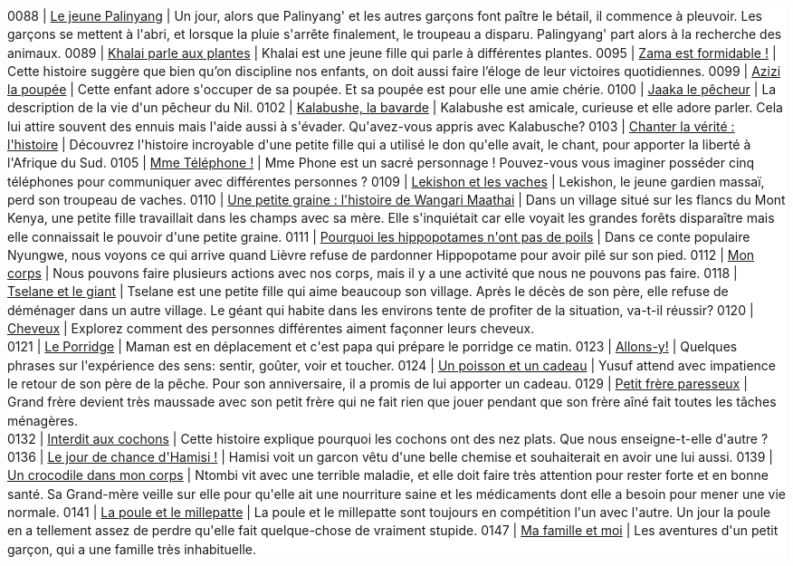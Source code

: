 0088 | [Le jeune Palinyang](http://my.africanstorybook.org/stories/le-jeune-palinyang) | Un jour, alors que Palinyang' et les autres garçons font paître le bétail, il commence à pleuvoir. Les garçons se mettent à l'abri, et lorsque la pluie s'arrête finalement, le troupeau a disparu. Palingyang' part alors à la recherche des animaux.
0089 | [Khalai parle aux plantes](https://github.com/global-asp/asp-new/blob/master/fr/0089_khalai-parle-aux-plantes.md) | Khalai est une jeune fille qui parle à différentes plantes. 
0095 | [Zama est formidable !](https://github.com/global-asp/asp-new/blob/master/fr/0095_zama-est-formidable.md) | Cette histoire suggère que bien qu’on discipline nos enfants, on doit aussi faire l’éloge de leur victoires quotidiennes. 
0099 | [Azizi la poupée](http://my.africanstorybook.org/stories/azizi-la-poup%C3%A9e) | Cette enfant adore s'occuper de sa poupée. Et sa poupée est pour elle une amie chérie.
0100 | [Jaaka le pêcheur](http://my.africanstorybook.org/stories/jaaka-le-p%C3%AAcheur) | La description de la vie d'un pêcheur du Nil.
0102 | [Kalabushe, la bavarde](http://my.africanstorybook.org/stories/kalabushe-la-bavarde) | Kalabushe est amicale, curieuse et elle adore parler. Cela lui attire souvent des ennuis mais l'aide aussi à s'évader. Qu'avez-vous appris avec Kalabusche?
0103 | [Chanter la vérité : l'histoire](http://my.africanstorybook.org/stories/chanter-la-v%C3%A9rit%C3%A9-lhistoire-de-miriam-makeba) | Découvrez l'histoire incroyable d'une petite fille qui a utilisé le don qu'elle avait, le chant, pour apporter la liberté à l'Afrique du Sud.
0105 | [Mme Téléphone !](http://my.africanstorybook.org/stories/mme-t%C3%A9l%C3%A9phone) | Mme Phone est un sacré personnage ! Pouvez-vous vous imaginer posséder cinq téléphones pour communiquer avec différentes personnes ?
0109 | [Lekishon et les vaches](http://my.africanstorybook.org/stories/lekishon-et-les-vaches) | Lekishon, le jeune gardien massaï, perd son troupeau de vaches.
0110 | [Une petite graine : l'histoire de Wangari Maathai](http://my.africanstorybook.org/stories/une-petite-graine-l%E2%80%99histoire-de-wangari-maathai) | Dans un village situé sur les flancs du Mont Kenya, une petite fille travaillait dans les champs avec sa mère. Elle s'inquiétait car elle voyait les grandes forêts disparaître mais elle connaissait le pouvoir d'une petite graine. 
0111 | [Pourquoi les hippopotames n'ont pas de poils](https://github.com/global-asp/asp-new/blob/master/fr/0111_pourquoi-les-hippopotames-nont-pas-de-poils.md) | Dans ce conte populaire Nyungwe, nous voyons ce qui arrive quand Lièvre refuse de pardonner Hippopotame pour avoir pilé sur son pied. 
0112 | [Mon corps](https://github.com/global-asp/asp-new/blob/master/fr/0112_mon-corps.md) | Nous pouvons faire plusieurs actions avec nos corps, mais il y a une activité que nous ne pouvons pas faire. 
0118 | [Tselane et le giant](http://my.africanstorybook.org/stories/tselane-et-le-giant) | Tselane est une petite fille qui aime beaucoup son village. Après le décès de son père, elle refuse de déménager dans un autre village. Le géant qui habite dans les environs tente de profiter de la situation, va-t-il réussir?
0120 | [Cheveux](https://github.com/global-asp/asp-new/blob/master/fr/0120_cheveux.md) | Explorez comment des personnes différentes aiment façonner leurs cheveux.  
0121 | [Le Porridge](http://my.africanstorybook.org/stories/le-porridge) | Maman est en déplacement et c'est papa qui prépare le porridge ce matin. 
0123 | [Allons-y!](http://my.africanstorybook.org/stories/allons-y) | Quelques phrases sur l'expérience des sens: sentir, goûter, voir et toucher.
0124 | [Un poisson et un cadeau](http://my.africanstorybook.org/stories/un-poisson-et-un-cadeau-0) | Yusuf attend avec impatience le retour de son père de la pêche. Pour son anniversaire, il a promis de lui apporter un cadeau.
0129 | [Petit frère paresseux](https://github.com/global-asp/asp-new/blob/master/fr/0129_petit-frère-paresseux.md) | Grand frère devient très maussade avec son petit frère qui ne fait rien que jouer pendant que son frère aîné fait toutes les tâches ménagères.  
0132 | [Interdit aux cochons](http://my.africanstorybook.org/stories/interdit-aux-cochons) | Cette histoire explique pourquoi les cochons ont des nez plats. Que nous enseigne-t-elle d'autre ?
0136 | [Le jour de chance d'Hamisi !](http://my.africanstorybook.org/stories/le-jour-de-chance-d%E2%80%99hamisi) | Hamisi voit un garcon vêtu d'une belle chemise et souhaiterait en avoir une lui aussi.
0139 | [Un crocodile dans mon corps](http://my.africanstorybook.org/stories/un-crocodile-dans-mon-corps) | Ntombi vit avec une terrible maladie, et elle doit faire très attention pour rester forte et en bonne santé. Sa Grand-mère veille sur elle pour qu'elle ait une nourriture saine et les médicaments dont elle a besoin pour mener une vie normale. 
0141 | [La poule et le millepatte](http://my.africanstorybook.org/stories/la-poule-et-le-millepatte) | La poule et le millepatte sont toujours en compétition l'un avec l'autre. Un jour la poule en a tellement assez de perdre qu'elle fait quelque-chose de vraiment stupide.
0147 | [Ma famille et moi](http://my.africanstorybook.org/stories/ma-famille-et-moi) | Les aventures d'un petit garçon, qui a une famille très inhabituelle.